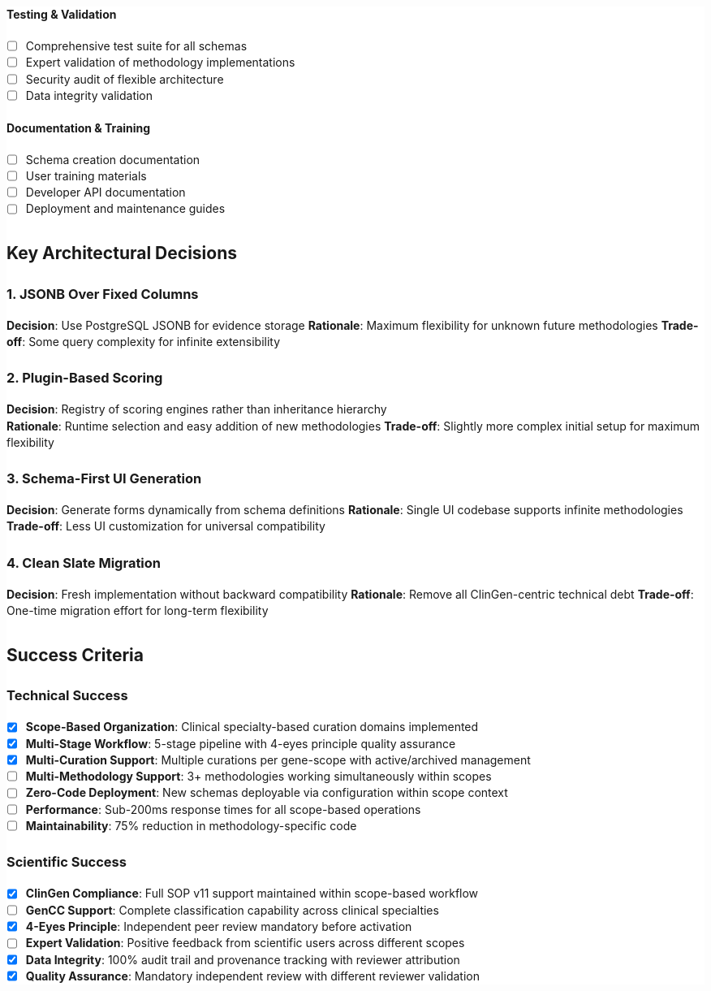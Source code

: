 #### Testing & Validation
- [ ] Comprehensive test suite for all schemas
- [ ] Expert validation of methodology implementations
- [ ] Security audit of flexible architecture
- [ ] Data integrity validation

#### Documentation & Training
- [ ] Schema creation documentation
- [ ] User training materials
- [ ] Developer API documentation
- [ ] Deployment and maintenance guides

## Key Architectural Decisions

### 1. JSONB Over Fixed Columns
**Decision**: Use PostgreSQL JSONB for evidence storage
**Rationale**: Maximum flexibility for unknown future methodologies
**Trade-off**: Some query complexity for infinite extensibility

### 2. Plugin-Based Scoring
**Decision**: Registry of scoring engines rather than inheritance hierarchy  
**Rationale**: Runtime selection and easy addition of new methodologies
**Trade-off**: Slightly more complex initial setup for maximum flexibility

### 3. Schema-First UI Generation
**Decision**: Generate forms dynamically from schema definitions
**Rationale**: Single UI codebase supports infinite methodologies
**Trade-off**: Less UI customization for universal compatibility

### 4. Clean Slate Migration
**Decision**: Fresh implementation without backward compatibility
**Rationale**: Remove all ClinGen-centric technical debt
**Trade-off**: One-time migration effort for long-term flexibility

## Success Criteria

### Technical Success
- [x] **Scope-Based Organization**: Clinical specialty-based curation domains implemented
- [x] **Multi-Stage Workflow**: 5-stage pipeline with 4-eyes principle quality assurance
- [x] **Multi-Curation Support**: Multiple curations per gene-scope with active/archived management
- [ ] **Multi-Methodology Support**: 3+ methodologies working simultaneously within scopes
- [ ] **Zero-Code Deployment**: New schemas deployable via configuration within scope context
- [ ] **Performance**: Sub-200ms response times for all scope-based operations
- [ ] **Maintainability**: 75% reduction in methodology-specific code

### Scientific Success  
- [x] **ClinGen Compliance**: Full SOP v11 support maintained within scope-based workflow
- [ ] **GenCC Support**: Complete classification capability across clinical specialties
- [x] **4-Eyes Principle**: Independent peer review mandatory before activation
- [ ] **Expert Validation**: Positive feedback from scientific users across different scopes
- [x] **Data Integrity**: 100% audit trail and provenance tracking with reviewer attribution
- [x] **Quality Assurance**: Mandatory independent review with different reviewer validation
